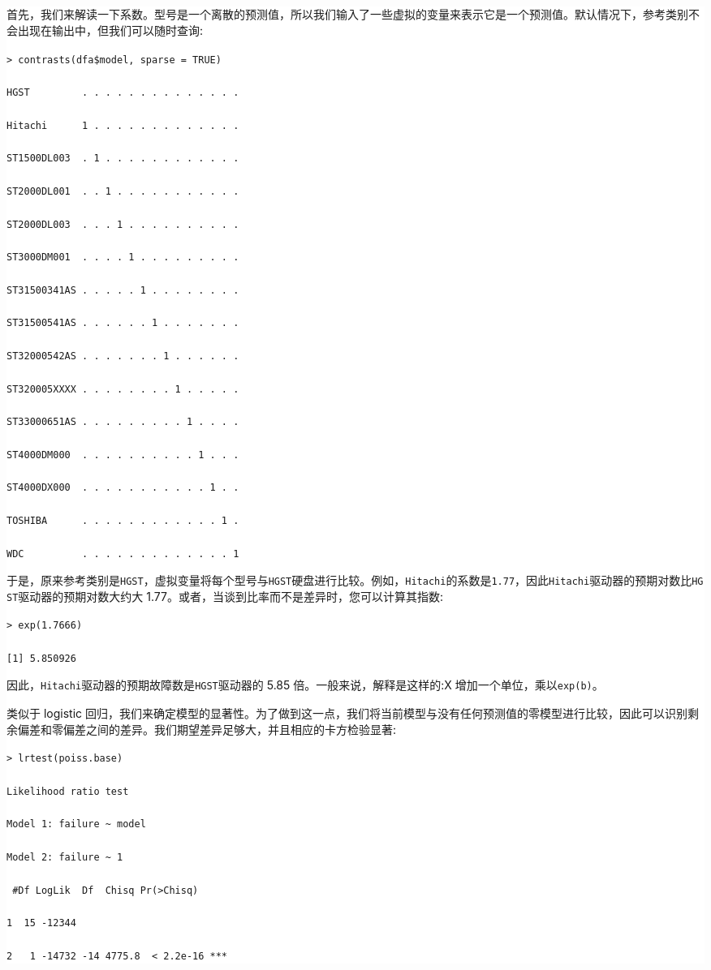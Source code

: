 首先，我们来解读一下系数。型号是一个离散的预测值，所以我们输入了一些虚拟的变量来表示它是一个预测值。默认情况下，参考类别不会出现在输出中，但我们可以随时查询:

```
> contrasts(dfa$model, sparse = TRUE)

HGST         . . . . . . . . . . . . . .

Hitachi      1 . . . . . . . . . . . . .

ST1500DL003  . 1 . . . . . . . . . . . .

ST2000DL001  . . 1 . . . . . . . . . . .

ST2000DL003  . . . 1 . . . . . . . . . .

ST3000DM001  . . . . 1 . . . . . . . . .

ST31500341AS . . . . . 1 . . . . . . . .

ST31500541AS . . . . . . 1 . . . . . . .

ST32000542AS . . . . . . . 1 . . . . . .

ST320005XXXX . . . . . . . . 1 . . . . .

ST33000651AS . . . . . . . . . 1 . . . .

ST4000DM000  . . . . . . . . . . 1 . . .

ST4000DX000  . . . . . . . . . . . 1 . .

TOSHIBA      . . . . . . . . . . . . 1 .

WDC          . . . . . . . . . . . . . 1

```

于是，原来参考类别是`HGST`，虚拟变量将每个型号与`HGST`硬盘进行比较。例如，`Hitachi`的系数是`1.77`，因此`Hitachi`驱动器的预期对数比`HGST`驱动器的预期对数大约大 1.77。或者，当谈到比率而不是差异时，您可以计算其指数:

```
> exp(1.7666)

[1] 5.850926

```

因此，`Hitachi`驱动器的预期故障数是`HGST`驱动器的 5.85 倍。一般来说，解释是这样的:X 增加一个单位，乘以`exp(b)`。

类似于 logistic 回归，我们来确定模型的显著性。为了做到这一点，我们将当前模型与没有任何预测值的零模型进行比较，因此可以识别剩余偏差和零偏差之间的差异。我们期望差异足够大，并且相应的卡方检验显著:

```
> lrtest(poiss.base)

Likelihood ratio test

Model 1: failure ~ model

Model 2: failure ~ 1

 #Df LogLik  Df  Chisq Pr(>Chisq) 

1  15 -12344 

2   1 -14732 -14 4775.8  < 2.2e-16 ***

```